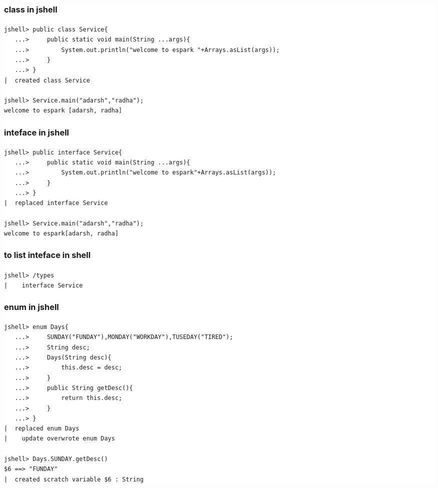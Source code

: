 ### class in jshell 
```
jshell> public class Service{
   ...>     public static void main(String ...args){
   ...>         System.out.println("welcome to espark "+Arrays.asList(args));
   ...>     }
   ...> }
|  created class Service

jshell> Service.main("adarsh","radha");
welcome to espark [adarsh, radha]
```

### inteface in jshell 
```
jshell> public interface Service{
   ...>     public static void main(String ...args){
   ...>         System.out.println("welcome to espark"+Arrays.asList(args));
   ...>     }
   ...> }
|  replaced interface Service

jshell> Service.main("adarsh","radha");
welcome to espark[adarsh, radha]
```

### to list inteface in shell 
```
jshell> /types
|    interface Service
```


### enum in jshell 
```
jshell> enum Days{
   ...>     SUNDAY("FUNDAY"),MONDAY("WORKDAY"),TUSEDAY("TIRED");
   ...>     String desc;
   ...>     Days(String desc){
   ...>         this.desc = desc;
   ...>     }
   ...>     public String getDesc(){
   ...>         return this.desc;
   ...>     }
   ...> }
|  replaced enum Days
|    update overwrote enum Days

jshell> Days.SUNDAY.getDesc()
$6 ==> "FUNDAY"
|  created scratch variable $6 : String
```
